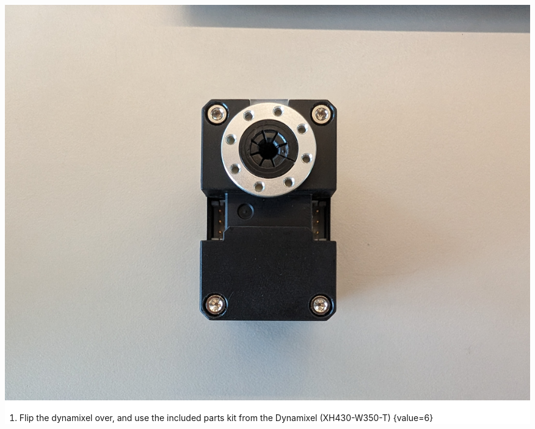 ![image of black dust cover](images/brah_assembly/subassemblies/motors/step5.jpg)

1.  Flip the dynamixel over, and use the included parts kit from the Dynamixel
    (XH430-W350-T) {value=6}
